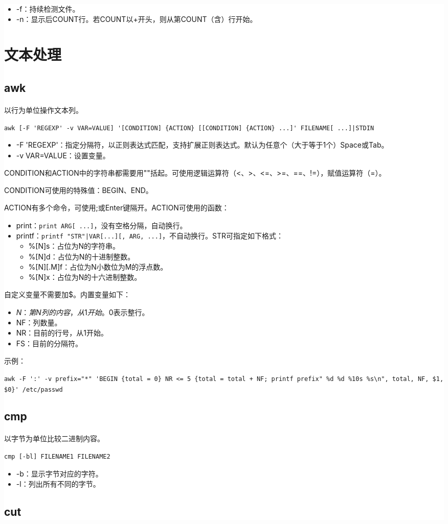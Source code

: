 * -f：持续检测文件。
* -n：显示后COUNT行。若COUNT以+开头，则从第COUNT（含）行开始。

# 文本处理

## awk

以行为单位操作文本列。

```shell
awk [-F 'REGEXP' -v VAR=VALUE] '[CONDITION] {ACTION} [[CONDITION] {ACTION} ...]' FILENAME[ ...]|STDIN
```

* -F 'REGEXP'：指定分隔符，以正则表达式匹配，支持扩展正则表达式。默认为任意个（大于等于1个）Space或Tab。
* -v VAR=VALUE：设置变量。

CONDITION和ACTION中的字符串都需要用""括起。可使用逻辑运算符（<、>、<=、>=、==、!=），赋值运算符（=）。

CONDITION可使用的特殊值：BEGIN、END。

ACTION有多个命令，可使用;或Enter键隔开。ACTION可使用的函数：

* print：`print ARG[ ...]`，没有空格分隔，自动换行。
* printf：`printf "STR"|VAR[...][, ARG, ...]`，不自动换行。STR可指定如下格式：
	* %[N]s：占位为N的字符串。
	* %[N]d：占位为N的十进制整数。
	* %[N][.M]f：占位为N小数位为M的浮点数。
	* %[N]x：占位为N的十六进制整数。

自定义变量不需要加$。内置变量如下：

* $N：第N列的内容，从1开始。$0表示整行。
* NF：列数量。
* NR：目前的行号，从1开始。
* FS：目前的分隔符。

示例：

```shell
awk -F ':' -v prefix="*" 'BEGIN {total = 0} NR <= 5 {total = total + NF; printf prefix" %d %d %10s %s\n", total, NF, $1, $0}' /etc/passwd
```

## cmp

以字节为单位比较二进制内容。

```shell
cmp [-bl] FILENAME1 FILENAME2
```

* -b：显示字节对应的字符。
* -l：列出所有不同的字节。

## cut
